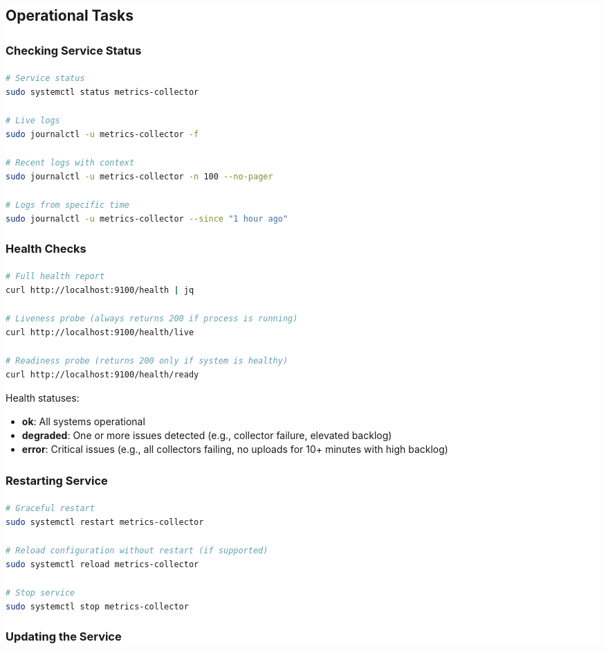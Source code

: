 ## Operational Tasks

### Checking Service Status

```bash
# Service status
sudo systemctl status metrics-collector

# Live logs
sudo journalctl -u metrics-collector -f

# Recent logs with context
sudo journalctl -u metrics-collector -n 100 --no-pager

# Logs from specific time
sudo journalctl -u metrics-collector --since "1 hour ago"
```

### Health Checks

```bash
# Full health report
curl http://localhost:9100/health | jq

# Liveness probe (always returns 200 if process is running)
curl http://localhost:9100/health/live

# Readiness probe (returns 200 only if system is healthy)
curl http://localhost:9100/health/ready
```

Health statuses:
- **ok**: All systems operational
- **degraded**: One or more issues detected (e.g., collector failure, elevated backlog)
- **error**: Critical issues (e.g., all collectors failing, no uploads for 10+ minutes with high backlog)

### Restarting Service

```bash
# Graceful restart
sudo systemctl restart metrics-collector

# Reload configuration without restart (if supported)
sudo systemctl reload metrics-collector

# Stop service
sudo systemctl stop metrics-collector
```

### Updating the Service
